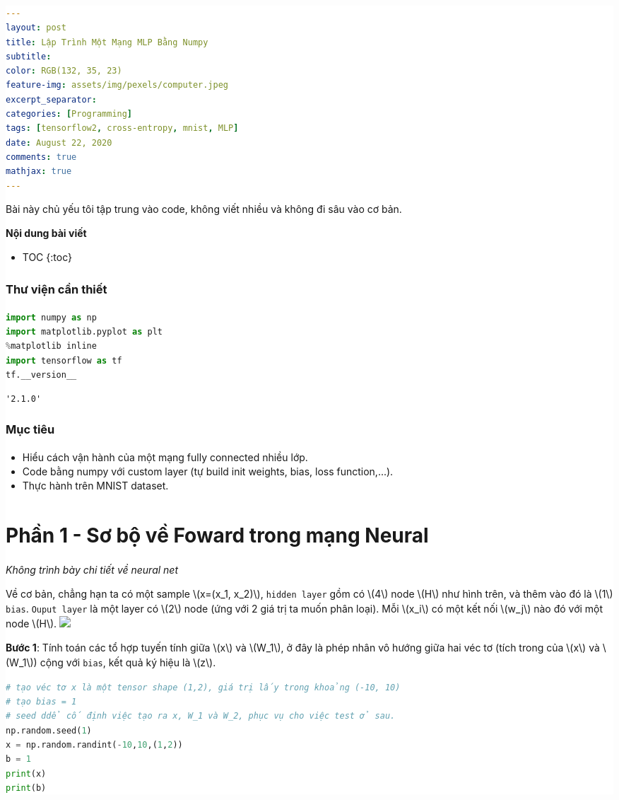 ```yaml
---
layout: post
title: Lập Trình Một Mạng MLP Bằng Numpy 
subtitle: 
color: RGB(132, 35, 23) 
feature-img: assets/img/pexels/computer.jpeg
excerpt_separator: 
categories: [Programming]
tags: [tensorflow2, cross-entropy, mnist, MLP]
date: August 22, 2020 
comments: true
mathjax: true
---
```


Bài này chủ yếu tôi tập trung vào code, không viết nhiều và không đi sâu vào cơ bản. 

**Nội dung bài viết**

* TOC
{:toc}

### Thư viện cần thiết

```python
import numpy as np
import matplotlib.pyplot as plt
%matplotlib inline
import tensorflow as tf
tf.__version__
```
    '2.1.0'

### Mục tiêu 
- Hiểu cách vận hành của một mạng fully connected nhiều lớp.
- Code bằng numpy với custom layer (tự build init weights, bias, loss function,...).
- Thực hành trên MNIST dataset.

# Phần 1 - Sơ bộ về Foward trong mạng Neural
*Không trình bày chi tiết về neural net*

Về cơ bản, chẳng hạn ta có một sample \\(x=(x_1, x_2)\\), `hidden layer` gồm có \\(4\\) node \\(H\\) như hình trên, và thêm vào đó là \\(1\\) `bias`. `Ouput layer` là một layer có \\(2\\) node (ứng với 2 giá trị ta muốn phân loại). Mỗi \\(x_i\\) có một kết nối \\(w_j\\) nào đó với một node \\(H\\).
![](https://theneuralperspective.files.wordpress.com/2016/10/screen-shot-2016-10-02-at-2-58-46-pm.png?w=550&h=318)

**Bước 1**: Tính toán các tổ hợp tuyến tính giữa \\(x\\) và \\(W_1\\), ở đây là phép nhân vô hướng giữa hai véc tơ (tích trong của \\(x\\) và \\(W_1\\)) cộng với `bias`, kết quả ký hiệu là \\(z\\).


```python   
# tạo véc tơ x là một tensor shape (1,2), giá trị lấy trong khoảng (-10, 10)
# tạo bias = 1
# seed ddể cố định việc tạo ra x, W_1 và W_2, phục vụ cho việc test ở sau.
np.random.seed(1)
x = np.random.randint(-10,10,(1,2))
b = 1
print(x)
print(b)
```
